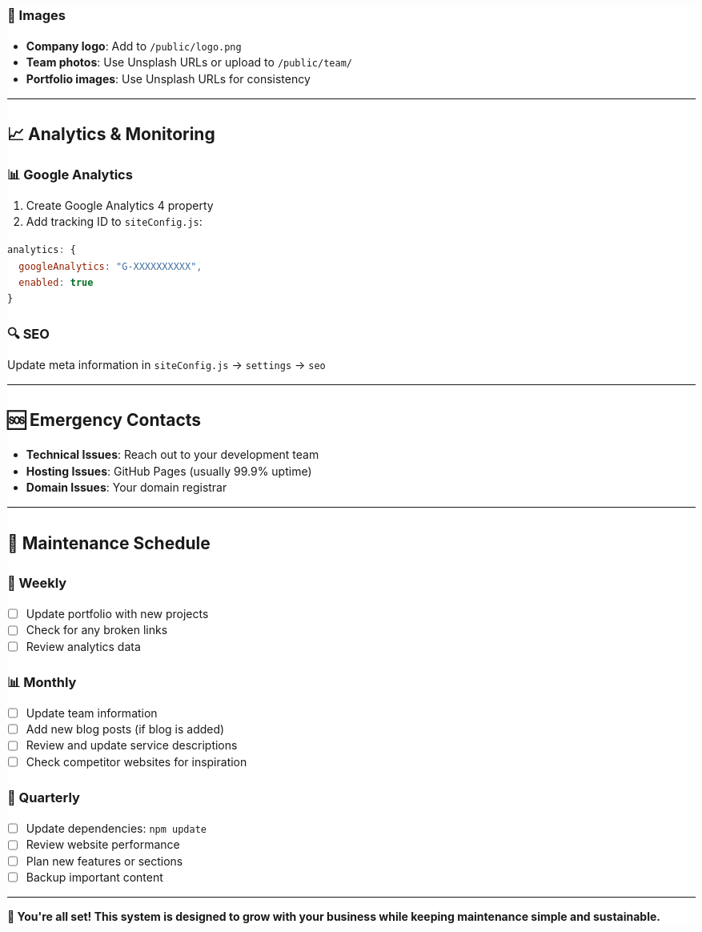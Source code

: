### 📱 Images
- **Company logo**: Add to `/public/logo.png`
- **Team photos**: Use Unsplash URLs or upload to `/public/team/`
- **Portfolio images**: Use Unsplash URLs for consistency

---

## 📈 Analytics & Monitoring

### 📊 Google Analytics
1. Create Google Analytics 4 property
2. Add tracking ID to `siteConfig.js`:
```javascript
analytics: {
  googleAnalytics: "G-XXXXXXXXXX",
  enabled: true
}
```

### 🔍 SEO
Update meta information in `siteConfig.js` → `settings` → `seo`

---

## 🆘 Emergency Contacts

- **Technical Issues**: Reach out to your development team
- **Hosting Issues**: GitHub Pages (usually 99.9% uptime)
- **Domain Issues**: Your domain registrar

---

## 📅 Maintenance Schedule

### 🔄 Weekly
- [ ] Update portfolio with new projects
- [ ] Check for any broken links
- [ ] Review analytics data

### 📊 Monthly  
- [ ] Update team information
- [ ] Add new blog posts (if blog is added)
- [ ] Review and update service descriptions
- [ ] Check competitor websites for inspiration

### 🔧 Quarterly
- [ ] Update dependencies: `npm update`
- [ ] Review website performance
- [ ] Plan new features or sections
- [ ] Backup important content

---

**🎉 You're all set! This system is designed to grow with your business while keeping maintenance simple and sustainable.**
